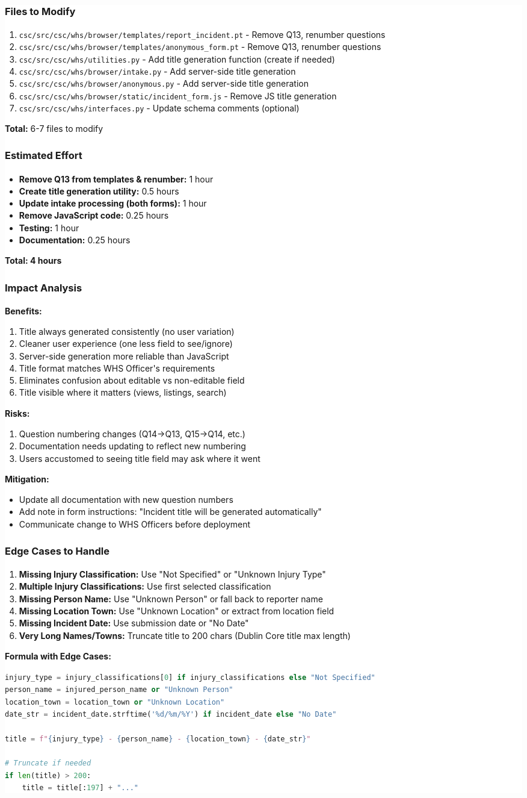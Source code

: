 ### Files to Modify

1. `csc/src/csc/whs/browser/templates/report_incident.pt` - Remove Q13, renumber questions
2. `csc/src/csc/whs/browser/templates/anonymous_form.pt` - Remove Q13, renumber questions
3. `csc/src/csc/whs/utilities.py` - Add title generation function (create if needed)
4. `csc/src/csc/whs/browser/intake.py` - Add server-side title generation
5. `csc/src/csc/whs/browser/anonymous.py` - Add server-side title generation
6. `csc/src/csc/whs/browser/static/incident_form.js` - Remove JS title generation
7. `csc/src/csc/whs/interfaces.py` - Update schema comments (optional)

**Total:** 6-7 files to modify

### Estimated Effort

- **Remove Q13 from templates & renumber:** 1 hour
- **Create title generation utility:** 0.5 hours
- **Update intake processing (both forms):** 1 hour
- **Remove JavaScript code:** 0.25 hours
- **Testing:** 1 hour
- **Documentation:** 0.25 hours

**Total: 4 hours**

### Impact Analysis

**Benefits:**
1. Title always generated consistently (no user variation)
2. Cleaner user experience (one less field to see/ignore)
3. Server-side generation more reliable than JavaScript
4. Title format matches WHS Officer's requirements
5. Eliminates confusion about editable vs non-editable field
6. Title visible where it matters (views, listings, search)

**Risks:**
1. Question numbering changes (Q14→Q13, Q15→Q14, etc.)
2. Documentation needs updating to reflect new numbering
3. Users accustomed to seeing title field may ask where it went

**Mitigation:**
- Update all documentation with new question numbers
- Add note in form instructions: "Incident title will be generated automatically"
- Communicate change to WHS Officers before deployment

### Edge Cases to Handle

1. **Missing Injury Classification:** Use "Not Specified" or "Unknown Injury Type"
2. **Multiple Injury Classifications:** Use first selected classification
3. **Missing Person Name:** Use "Unknown Person" or fall back to reporter name
4. **Missing Location Town:** Use "Unknown Location" or extract from location field
5. **Missing Incident Date:** Use submission date or "No Date"
6. **Very Long Names/Towns:** Truncate title to 200 chars (Dublin Core title max length)

**Formula with Edge Cases:**
```python
injury_type = injury_classifications[0] if injury_classifications else "Not Specified"
person_name = injured_person_name or "Unknown Person"
location_town = location_town or "Unknown Location"
date_str = incident_date.strftime('%d/%m/%Y') if incident_date else "No Date"

title = f"{injury_type} - {person_name} - {location_town} - {date_str}"

# Truncate if needed
if len(title) > 200:
    title = title[:197] + "..."
```
